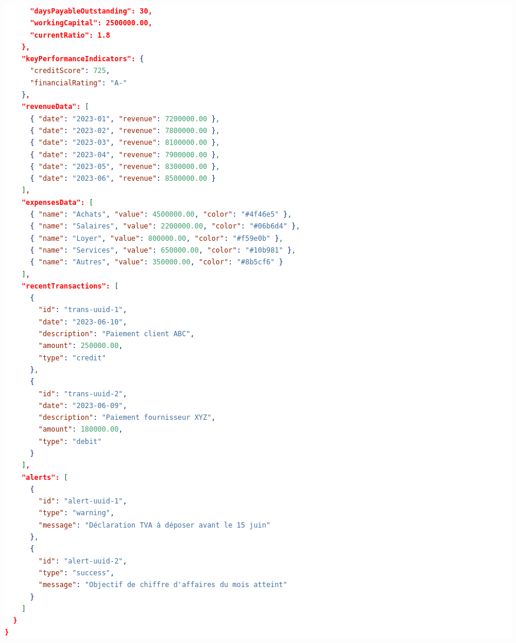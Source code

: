 ```json
      "daysPayableOutstanding": 30,
      "workingCapital": 2500000.00,
      "currentRatio": 1.8
    },
    "keyPerformanceIndicators": {
      "creditScore": 725,
      "financialRating": "A-"
    },
    "revenueData": [
      { "date": "2023-01", "revenue": 7200000.00 },
      { "date": "2023-02", "revenue": 7800000.00 },
      { "date": "2023-03", "revenue": 8100000.00 },
      { "date": "2023-04", "revenue": 7900000.00 },
      { "date": "2023-05", "revenue": 8300000.00 },
      { "date": "2023-06", "revenue": 8500000.00 }
    ],
    "expensesData": [
      { "name": "Achats", "value": 4500000.00, "color": "#4f46e5" },
      { "name": "Salaires", "value": 2200000.00, "color": "#06b6d4" },
      { "name": "Loyer", "value": 800000.00, "color": "#f59e0b" },
      { "name": "Services", "value": 650000.00, "color": "#10b981" },
      { "name": "Autres", "value": 350000.00, "color": "#8b5cf6" }
    ],
    "recentTransactions": [
      {
        "id": "trans-uuid-1",
        "date": "2023-06-10",
        "description": "Paiement client ABC",
        "amount": 250000.00,
        "type": "credit"
      },
      {
        "id": "trans-uuid-2",
        "date": "2023-06-09",
        "description": "Paiement fournisseur XYZ",
        "amount": 180000.00,
        "type": "debit"
      }
    ],
    "alerts": [
      {
        "id": "alert-uuid-1",
        "type": "warning",
        "message": "Déclaration TVA à déposer avant le 15 juin"
      },
      {
        "id": "alert-uuid-2",
        "type": "success",
        "message": "Objectif de chiffre d'affaires du mois atteint"
      }
    ]
  }
}
```
